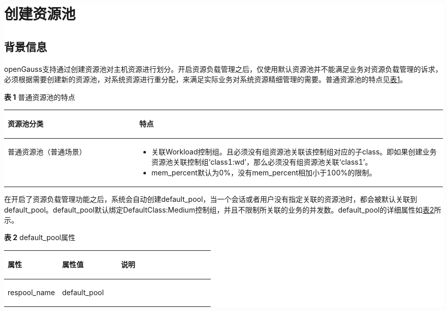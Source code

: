 # 创建资源池<a name="ZH-CN_TOPIC_0000001193874455"></a>

## 背景信息<a name="section4704103619115"></a>

openGauss支持通过创建资源池对主机资源进行划分。开启资源负载管理之后，仅使用默认资源池并不能满足业务对资源负载管理的诉求，必须根据需要创建新的资源池，对系统资源进行重分配，来满足实际业务对系统资源精细管理的需要。普通资源池的特点见[表1](#table1223985366)。

**表 1**  普通资源池的特点

<a name="table1223985366"></a>
<table><thead align="left"><tr id="row1423917515618"><th class="cellrowborder" valign="top" width="30%" id="mcps1.2.3.1.1"><p id="p62391954610"><a name="p62391954610"></a><a name="p62391954610"></a>资源池分类</p>
</th>
<th class="cellrowborder" valign="top" width="70%" id="mcps1.2.3.1.2"><p id="p1823935866"><a name="p1823935866"></a><a name="p1823935866"></a>特点</p>
</th>
</tr>
</thead>
<tbody><tr id="row8239651361"><td class="cellrowborder" valign="top" width="30%" headers="mcps1.2.3.1.1 "><p id="p1142495621714"><a name="p1142495621714"></a><a name="p1142495621714"></a>普通资源池（普通场景）</p>
</td>
<td class="cellrowborder" valign="top" width="70%" headers="mcps1.2.3.1.2 "><a name="ul735611411475"></a><a name="ul735611411475"></a><ul id="ul735611411475"><li>关联Workload控制组。且必须没有组资源池关联该控制组对应的子class。即如果创建业务资源池关联控制组‘class1:wd’，那么必须没有组资源池关联‘class1’。</li><li>mem_percent默认为0%，没有mem_percent相加小于100%的限制。</li></ul>
</td>
</tr>
</tbody>
</table>

在开启了资源负载管理功能之后，系统会自动创建default\_pool，当一个会话或者用户没有指定关联的资源池时，都会被默认关联到default\_pool。default\_pool默认绑定DefaultClass:Medium控制组，并且不限制所关联的业务的并发数。default\_pool的详细属性如[表2](#zh-cn_topic_0066854608_table57723085173126)所示。

**表 2**  default\_pool属性

<a name="zh-cn_topic_0066854608_table57723085173126"></a>
<table><thead align="left"><tr id="zh-cn_topic_0066854608_row49357524173126"><th class="cellrowborder" valign="top" width="26.37736226377362%" id="mcps1.2.4.1.1"><p id="zh-cn_topic_0066854608_p38536494173126"><a name="zh-cn_topic_0066854608_p38536494173126"></a><a name="zh-cn_topic_0066854608_p38536494173126"></a>属性</p>
</th>
<th class="cellrowborder" valign="top" width="28.44715528447155%" id="mcps1.2.4.1.2"><p id="zh-cn_topic_0066854608_p34448329173126"><a name="zh-cn_topic_0066854608_p34448329173126"></a><a name="zh-cn_topic_0066854608_p34448329173126"></a>属性值</p>
</th>
<th class="cellrowborder" valign="top" width="45.175482451754824%" id="mcps1.2.4.1.3"><p id="zh-cn_topic_0066854608_p38851277173126"><a name="zh-cn_topic_0066854608_p38851277173126"></a><a name="zh-cn_topic_0066854608_p38851277173126"></a>说明</p>
</th>
</tr>
</thead>
<tbody><tr id="zh-cn_topic_0066854608_row59945696173126"><td class="cellrowborder" valign="top" width="26.37736226377362%" headers="mcps1.2.4.1.1 "><p id="zh-cn_topic_0066854608_p23763245173126"><a name="zh-cn_topic_0066854608_p23763245173126"></a><a name="zh-cn_topic_0066854608_p23763245173126"></a>respool_name</p>
</td>
<td class="cellrowborder" valign="top" width="28.44715528447155%" headers="mcps1.2.4.1.2 "><p id="zh-cn_topic_0066854608_p45774682173126"><a name="zh-cn_topic_0066854608_p45774682173126"></a><a name="zh-cn_topic_0066854608_p45774682173126"></a>default_pool</p>
</td>